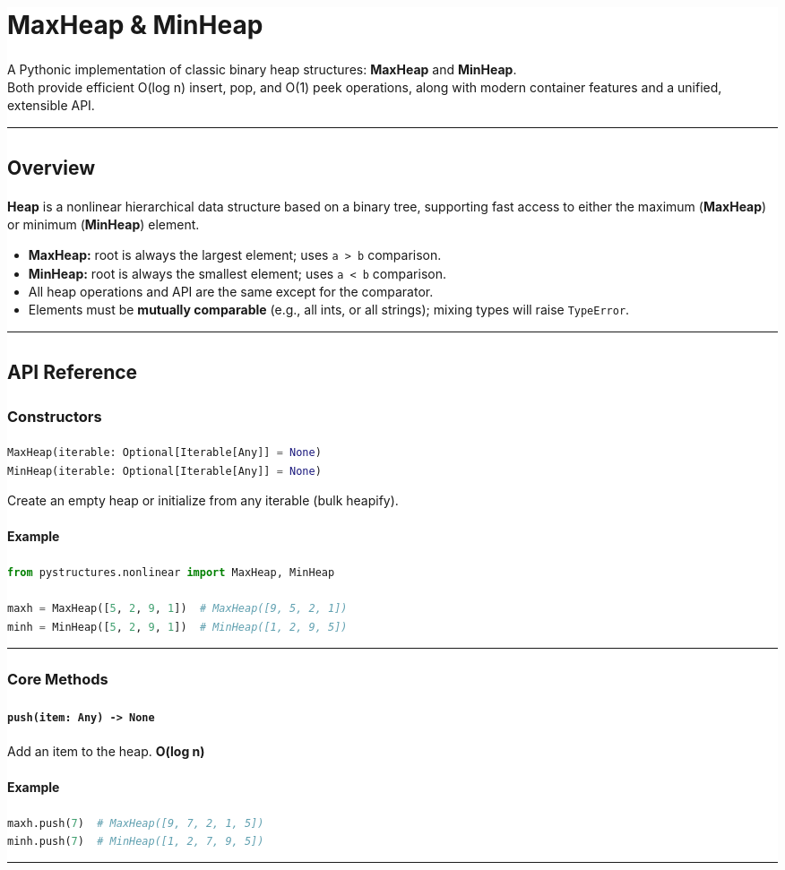 # MaxHeap & MinHeap

A Pythonic implementation of classic binary heap structures: **MaxHeap** and **MinHeap**.  
Both provide efficient O(log n) insert, pop, and O(1) peek operations, along with modern container features and a unified, extensible API.

---

## Overview

**Heap** is a nonlinear hierarchical data structure based on a binary tree, supporting fast access to either the maximum (**MaxHeap**) or minimum (**MinHeap**) element.

- **MaxHeap:** root is always the largest element; uses `a > b` comparison.
- **MinHeap:** root is always the smallest element; uses `a < b` comparison.
- All heap operations and API are the same except for the comparator.
- Elements must be **mutually comparable** (e.g., all ints, or all strings); mixing types will raise `TypeError`.

---

## API Reference

### Constructors

```python
MaxHeap(iterable: Optional[Iterable[Any]] = None)
MinHeap(iterable: Optional[Iterable[Any]] = None)
```
Create an empty heap or initialize from any iterable (bulk heapify).

#### Example
```python
from pystructures.nonlinear import MaxHeap, MinHeap

maxh = MaxHeap([5, 2, 9, 1])  # MaxHeap([9, 5, 2, 1])
minh = MinHeap([5, 2, 9, 1])  # MinHeap([1, 2, 9, 5])
```

---

### Core Methods

#### `push(item: Any) -> None`
Add an item to the heap. **O(log n)**

#### Example
```python
maxh.push(7)  # MaxHeap([9, 7, 2, 1, 5])
minh.push(7)  # MinHeap([1, 2, 7, 9, 5])
```

---